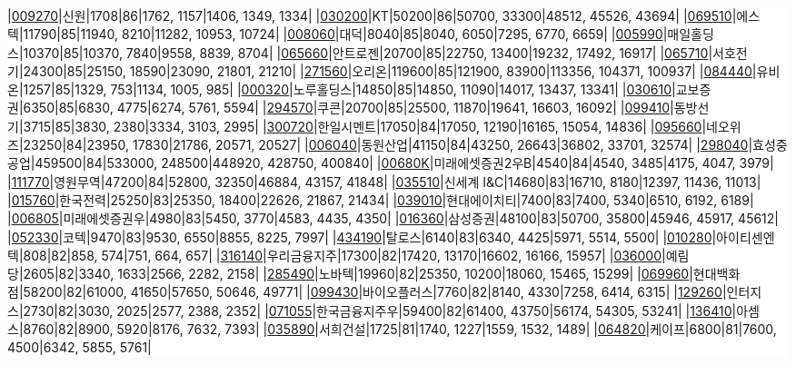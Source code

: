 |[009270](https://finance.daum.net/quotes/A009270)|신원|1708|86|1762, 1157|1406, 1349, 1334|
|[030200](https://finance.daum.net/quotes/A030200)|KT|50200|86|50700, 33300|48512, 45526, 43694|
|[069510](https://finance.daum.net/quotes/A069510)|에스텍|11790|85|11940, 8210|11282, 10953, 10724|
|[008060](https://finance.daum.net/quotes/A008060)|대덕|8040|85|8040, 6050|7295, 6770, 6659|
|[005990](https://finance.daum.net/quotes/A005990)|매일홀딩스|10370|85|10370, 7840|9558, 8839, 8704|
|[065660](https://finance.daum.net/quotes/A065660)|안트로젠|20700|85|22750, 13400|19232, 17492, 16917|
|[065710](https://finance.daum.net/quotes/A065710)|서호전기|24300|85|25150, 18590|23090, 21801, 21210|
|[271560](https://finance.daum.net/quotes/A271560)|오리온|119600|85|121900, 83900|113356, 104371, 100937|
|[084440](https://finance.daum.net/quotes/A084440)|유비온|1257|85|1329, 753|1134, 1005, 985|
|[000320](https://finance.daum.net/quotes/A000320)|노루홀딩스|14850|85|14850, 11090|14017, 13437, 13341|
|[030610](https://finance.daum.net/quotes/A030610)|교보증권|6350|85|6830, 4775|6274, 5761, 5594|
|[294570](https://finance.daum.net/quotes/A294570)|쿠콘|20700|85|25500, 11870|19641, 16603, 16092|
|[099410](https://finance.daum.net/quotes/A099410)|동방선기|3715|85|3830, 2380|3334, 3103, 2995|
|[300720](https://finance.daum.net/quotes/A300720)|한일시멘트|17050|84|17050, 12190|16165, 15054, 14836|
|[095660](https://finance.daum.net/quotes/A095660)|네오위즈|23250|84|23950, 17830|21786, 20571, 20527|
|[006040](https://finance.daum.net/quotes/A006040)|동원산업|41150|84|43250, 26643|36802, 33701, 32574|
|[298040](https://finance.daum.net/quotes/A298040)|효성중공업|459500|84|533000, 248500|448920, 428750, 400840|
|[00680K](https://finance.daum.net/quotes/A00680K)|미래에셋증권2우B|4540|84|4540, 3485|4175, 4047, 3979|
|[111770](https://finance.daum.net/quotes/A111770)|영원무역|47200|84|52800, 32350|46884, 43157, 41848|
|[035510](https://finance.daum.net/quotes/A035510)|신세계 I&C|14680|83|16710, 8180|12397, 11436, 11013|
|[015760](https://finance.daum.net/quotes/A015760)|한국전력|25250|83|25350, 18400|22626, 21867, 21434|
|[039010](https://finance.daum.net/quotes/A039010)|현대에이치티|7400|83|7400, 5340|6510, 6192, 6189|
|[006805](https://finance.daum.net/quotes/A006805)|미래에셋증권우|4980|83|5450, 3770|4583, 4435, 4350|
|[016360](https://finance.daum.net/quotes/A016360)|삼성증권|48100|83|50700, 35800|45946, 45917, 45612|
|[052330](https://finance.daum.net/quotes/A052330)|코텍|9470|83|9530, 6550|8855, 8225, 7997|
|[434190](https://finance.daum.net/quotes/A434190)|탈로스|6140|83|6340, 4425|5971, 5514, 5500|
|[010280](https://finance.daum.net/quotes/A010280)|아이티센엔텍|808|82|858, 574|751, 664, 657|
|[316140](https://finance.daum.net/quotes/A316140)|우리금융지주|17300|82|17420, 13170|16602, 16166, 15957|
|[036000](https://finance.daum.net/quotes/A036000)|예림당|2605|82|3340, 1633|2566, 2282, 2158|
|[285490](https://finance.daum.net/quotes/A285490)|노바텍|19960|82|25350, 10200|18060, 15465, 15299|
|[069960](https://finance.daum.net/quotes/A069960)|현대백화점|58200|82|61000, 41650|57650, 50646, 49771|
|[099430](https://finance.daum.net/quotes/A099430)|바이오플러스|7760|82|8140, 4330|7258, 6414, 6315|
|[129260](https://finance.daum.net/quotes/A129260)|인터지스|2730|82|3030, 2025|2577, 2388, 2352|
|[071055](https://finance.daum.net/quotes/A071055)|한국금융지주우|59400|82|61400, 43750|56174, 54305, 53241|
|[136410](https://finance.daum.net/quotes/A136410)|아셈스|8760|82|8900, 5920|8176, 7632, 7393|
|[035890](https://finance.daum.net/quotes/A035890)|서희건설|1725|81|1740, 1227|1559, 1532, 1489|
|[064820](https://finance.daum.net/quotes/A064820)|케이프|6800|81|7600, 4500|6342, 5855, 5761|
